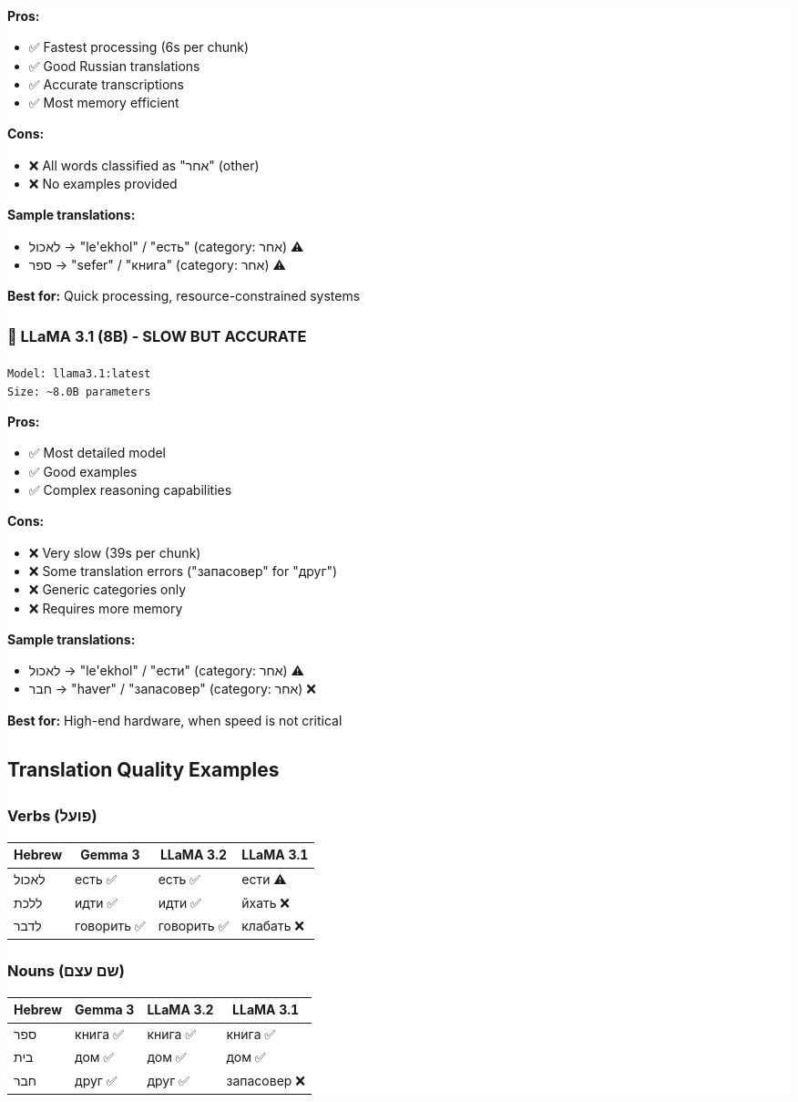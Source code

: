 **Pros:**
- ✅ Fastest processing (6s per chunk)
- ✅ Good Russian translations
- ✅ Accurate transcriptions
- ✅ Most memory efficient

**Cons:**
- ❌ All words classified as "אחר" (other)
- ❌ No examples provided

**Sample translations:**
- לאכול → "le'ekhol" / "есть" (category: אחר) ⚠️
- ספר → "sefer" / "книга" (category: אחר) ⚠️

**Best for:** Quick processing, resource-constrained systems

### 🥉 LLaMA 3.1 (8B) - SLOW BUT ACCURATE
```
Model: llama3.1:latest
Size: ~8.0B parameters  
```

**Pros:**
- ✅ Most detailed model
- ✅ Good examples
- ✅ Complex reasoning capabilities

**Cons:**
- ❌ Very slow (39s per chunk)
- ❌ Some translation errors ("запасовер" for "друг")
- ❌ Generic categories only
- ❌ Requires more memory

**Sample translations:**
- לאכול → "le'ekhol" / "ести" (category: אחר) ⚠️
- חבר → "haver" / "запасовер" (category: אחר) ❌

**Best for:** High-end hardware, when speed is not critical

## Translation Quality Examples

### Verbs (פועל)
| Hebrew | Gemma 3 | LLaMA 3.2 | LLaMA 3.1 |
|--------|---------|-----------|-----------|
| לאכול | есть ✅ | есть ✅ | ести ⚠️ |
| ללכת | идти ✅ | идти ✅ | йхать ❌ |
| לדבר | говорить ✅ | говорить ✅ | клабать ❌ |

### Nouns (שם עצם)
| Hebrew | Gemma 3 | LLaMA 3.2 | LLaMA 3.1 |
|--------|---------|-----------|-----------|
| ספר | книга ✅ | книга ✅ | книга ✅ |
| בית | дом ✅ | дом ✅ | дом ✅ |
| חבר | друг ✅ | друг ✅ | запасовер ❌ |
